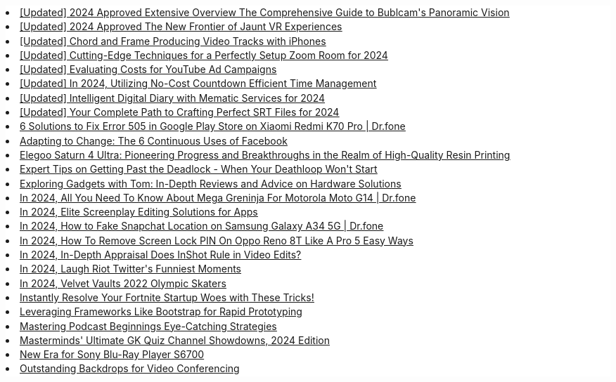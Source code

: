 <li><a href="https://fox-info.techidaily.com/updated-2024-approved-extensive-overview-the-comprehensive-guide-to-bublcams-panoramic-vision/"><u>[Updated] 2024 Approved Extensive Overview The Comprehensive Guide to Bublcam's Panoramic Vision</u></a></li>
<li><a href="https://fox-info.techidaily.com/updated-2024-approved-the-new-frontier-of-jaunt-vr-experiences/"><u>[Updated] 2024 Approved The New Frontier of Jaunt VR Experiences</u></a></li>
<li><a href="https://fox-info.techidaily.com/updated-chord-and-frame-producing-video-tracks-with-iphones/"><u>[Updated] Chord and Frame Producing Video Tracks with iPhones</u></a></li>
<li><a href="https://fox-info.techidaily.com/updated-cutting-edge-techniques-for-a-perfectly-setup-zoom-room-for-2024/"><u>[Updated] Cutting-Edge Techniques for a Perfectly Setup Zoom Room for 2024</u></a></li>
<li><a href="https://fox-info.techidaily.com/updated-evaluating-costs-for-youtube-ad-campaigns/"><u>[Updated] Evaluating Costs for YouTube Ad Campaigns</u></a></li>
<li><a href="https://fox-info.techidaily.com/updated-in-2024-utilizing-no-cost-countdown-efficient-time-management/"><u>[Updated] In 2024, Utilizing No-Cost Countdown Efficient Time Management</u></a></li>
<li><a href="https://fox-info.techidaily.com/updated-intelligent-digital-diary-with-mematic-services-for-2024/"><u>[Updated] Intelligent Digital Diary with Mematic Services for 2024</u></a></li>
<li><a href="https://fox-info.techidaily.com/updated-your-complete-path-to-crafting-perfect-srt-files-for-2024/"><u>[Updated] Your Complete Path to Crafting Perfect SRT Files for 2024</u></a></li>
<li><a href="https://howto.techidaily.com/6-solutions-to-fix-error-505-in-google-play-store-on-xiaomi-redmi-k70-pro-drfone-by-drfone-fix-android-problems-fix-android-problems/"><u>6 Solutions to Fix Error 505 in Google Play Store on Xiaomi Redmi K70 Pro | Dr.fone</u></a></li>
<li><a href="https://facebook.techidaily.com/adapting-to-change-the-6-continuous-uses-of-facebook/"><u>Adapting to Change: The 6 Continuous Uses of Facebook</u></a></li>
<li><a href="https://hardware-reviews.techidaily.com/elegoo-saturn-4-ultra-pioneering-progress-and-breakthroughs-in-the-realm-of-high-quality-resin-printing/"><u>Elegoo Saturn 4 Ultra: Pioneering Progress and Breakthroughs in the Realm of High-Quality Resin Printing</u></a></li>
<li><a href="https://win-blog.techidaily.com/expert-tips-on-getting-past-the-deadlock-when-your-deathloop-wont-start/"><u>Expert Tips on Getting Past the Deadlock - When Your Deathloop Won't Start</u></a></li>
<li><a href="https://hardware-updates.techidaily.com/exploring-gadgets-with-tom-in-depth-reviews-and-advice-on-hardware-solutions/"><u>Exploring Gadgets with Tom: In-Depth Reviews and Advice on Hardware Solutions</u></a></li>
<li><a href="https://android-pokemon-go.techidaily.com/in-2024-all-you-need-to-know-about-mega-greninja-for-motorola-moto-g14-drfone-by-drfone-virtual-android/"><u>In 2024, All You Need To Know About Mega Greninja For Motorola Moto G14 | Dr.fone</u></a></li>
<li><a href="https://fox-info.techidaily.com/in-2024-elite-screenplay-editing-solutions-for-apps/"><u>In 2024, Elite Screenplay Editing Solutions for Apps</u></a></li>
<li><a href="https://location-social.techidaily.com/in-2024-how-to-fake-snapchat-location-on-samsung-galaxy-a34-5g-drfone-by-drfone-virtual-android/"><u>In 2024, How to Fake Snapchat Location on Samsung Galaxy A34 5G | Dr.fone</u></a></li>
<li><a href="https://easy-unlock-android.techidaily.com/in-2024-how-to-remove-screen-lock-pin-on-oppo-reno-8t-like-a-pro-5-easy-ways-by-drfone-android/"><u>In 2024, How To Remove Screen Lock PIN On Oppo Reno 8T Like A Pro 5 Easy Ways</u></a></li>
<li><a href="https://fox-info.techidaily.com/in-2024-in-depth-appraisal-does-inshot-rule-in-video-edits/"><u>In 2024, In-Depth Appraisal Does InShot Rule in Video Edits?</u></a></li>
<li><a href="https://twitter-videos.techidaily.com/in-2024-laugh-riot-twitters-funniest-moments/"><u>In 2024, Laugh Riot Twitter's Funniest Moments</u></a></li>
<li><a href="https://some-approaches.techidaily.com/in-2024-velvet-vaults-2022-olympic-skaters/"><u>In 2024, Velvet Vaults 2022 Olympic Skaters</u></a></li>
<li><a href="https://program-issues.techidaily.com/1722998303119-instantly-resolve-your-fortnite-startup-woes-with-these-tricks/"><u>Instantly Resolve Your Fortnite Startup Woes with These Tricks!</u></a></li>
<li><a href="https://twitter-videos.techidaily.com/leveraging-frameworks-like-bootstrap-for-rapid-prototyping/"><u>Leveraging Frameworks Like Bootstrap for Rapid Prototyping</u></a></li>
<li><a href="https://extra-hints.techidaily.com/mastering-podcast-beginnings-eye-catching-strategies/"><u>Mastering Podcast Beginnings Eye-Catching Strategies</u></a></li>
<li><a href="https://fox-info.techidaily.com/masterminds-ultimate-gk-quiz-channel-showdowns-2024-edition/"><u>Masterminds' Ultimate GK Quiz Channel Showdowns, 2024 Edition</u></a></li>
<li><a href="https://fox-info.techidaily.com/new-era-for-sony-blu-ray-player-s6700/"><u>New Era for Sony Blu-Ray Player S6700</u></a></li>
<li><a href="https://fox-info.techidaily.com/outstanding-backdrops-for-video-conferencing/"><u>Outstanding Backdrops for Video Conferencing</u></a></li>
